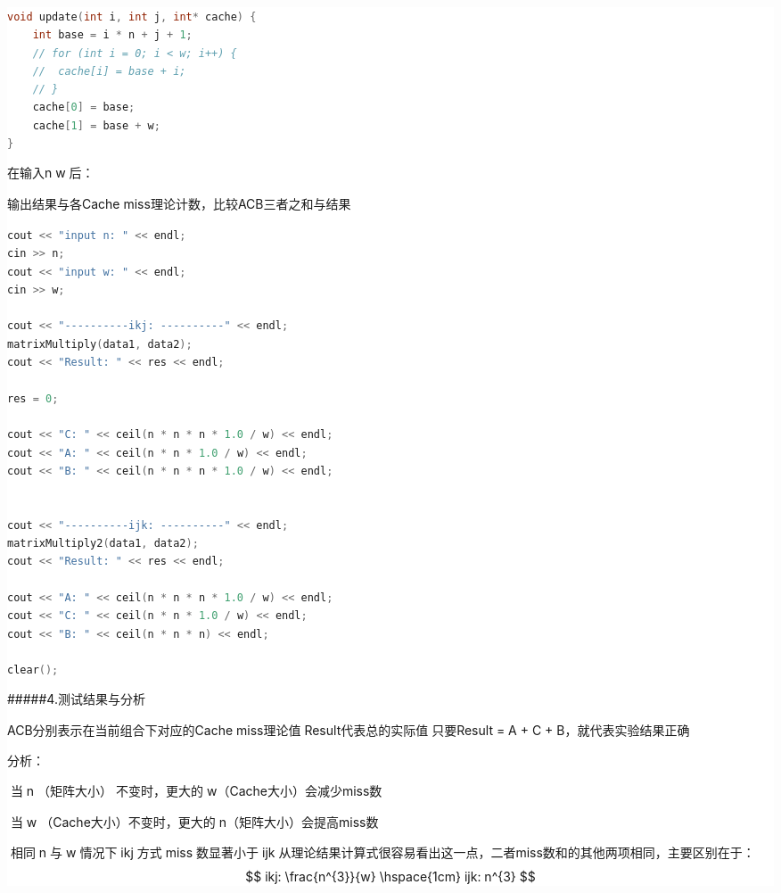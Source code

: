 ```c++
void update(int i, int j, int* cache) {
	int base = i * n + j + 1;
	// for (int i = 0; i < w; i++) {
	// 	cache[i] = base + i;
	// }
	cache[0] = base;
	cache[1] = base + w;
}
```

在输入n w 后：

输出结果与各Cache miss理论计数，比较ACB三者之和与结果

```c++
cout << "input n: " << endl;
cin >> n;
cout << "input w: " << endl;
cin >> w;

cout << "----------ikj: ----------" << endl;
matrixMultiply(data1, data2);
cout << "Result: " << res << endl;
	
res = 0;

cout << "C: " << ceil(n * n * n * 1.0 / w) << endl; 
cout << "A: " << ceil(n * n * 1.0 / w) << endl;
cout << "B: " << ceil(n * n * n * 1.0 / w) << endl;


cout << "----------ijk: ----------" << endl;
matrixMultiply2(data1, data2);
cout << "Result: " << res << endl;

cout << "A: " << ceil(n * n * n * 1.0 / w) << endl; 
cout << "C: " << ceil(n * n * 1.0 / w) << endl;
cout << "B: " << ceil(n * n * n) << endl;
	
clear();
```



#####4.测试结果与分析 

ACB分别表示在当前组合下对应的Cache miss理论值 Result代表总的实际值 只要Result = A + C + B，就代表实验结果正确

分析：

​	当 n （矩阵大小） 不变时，更大的 w（Cache大小）会减少miss数

​	当 w （Cache大小）不变时，更大的 n（矩阵大小）会提高miss数

​	相同 n 与 w 情况下 ikj 方式 miss 数显著小于 ijk 从理论结果计算式很容易看出这一点，二者miss数和的其他两项相同，主要区别在于：
$$
ikj: \frac{n^{3}}{w} \hspace{1cm} ijk: n^{3}
$$
